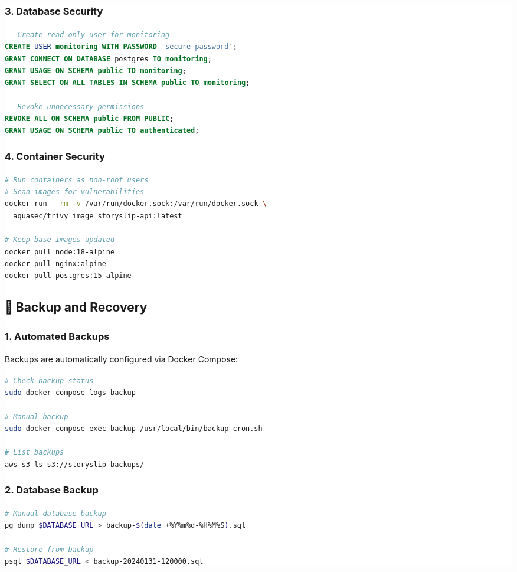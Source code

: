 ### 3. Database Security

```sql
-- Create read-only user for monitoring
CREATE USER monitoring WITH PASSWORD 'secure-password';
GRANT CONNECT ON DATABASE postgres TO monitoring;
GRANT USAGE ON SCHEMA public TO monitoring;
GRANT SELECT ON ALL TABLES IN SCHEMA public TO monitoring;

-- Revoke unnecessary permissions
REVOKE ALL ON SCHEMA public FROM PUBLIC;
GRANT USAGE ON SCHEMA public TO authenticated;
```

### 4. Container Security

```bash
# Run containers as non-root users
# Scan images for vulnerabilities
docker run --rm -v /var/run/docker.sock:/var/run/docker.sock \
  aquasec/trivy image storyslip-api:latest

# Keep base images updated
docker pull node:18-alpine
docker pull nginx:alpine
docker pull postgres:15-alpine
```

## 🔄 Backup and Recovery

### 1. Automated Backups

Backups are automatically configured via Docker Compose:

```bash
# Check backup status
sudo docker-compose logs backup

# Manual backup
sudo docker-compose exec backup /usr/local/bin/backup-cron.sh

# List backups
aws s3 ls s3://storyslip-backups/
```

### 2. Database Backup

```bash
# Manual database backup
pg_dump $DATABASE_URL > backup-$(date +%Y%m%d-%H%M%S).sql

# Restore from backup
psql $DATABASE_URL < backup-20240131-120000.sql
```
